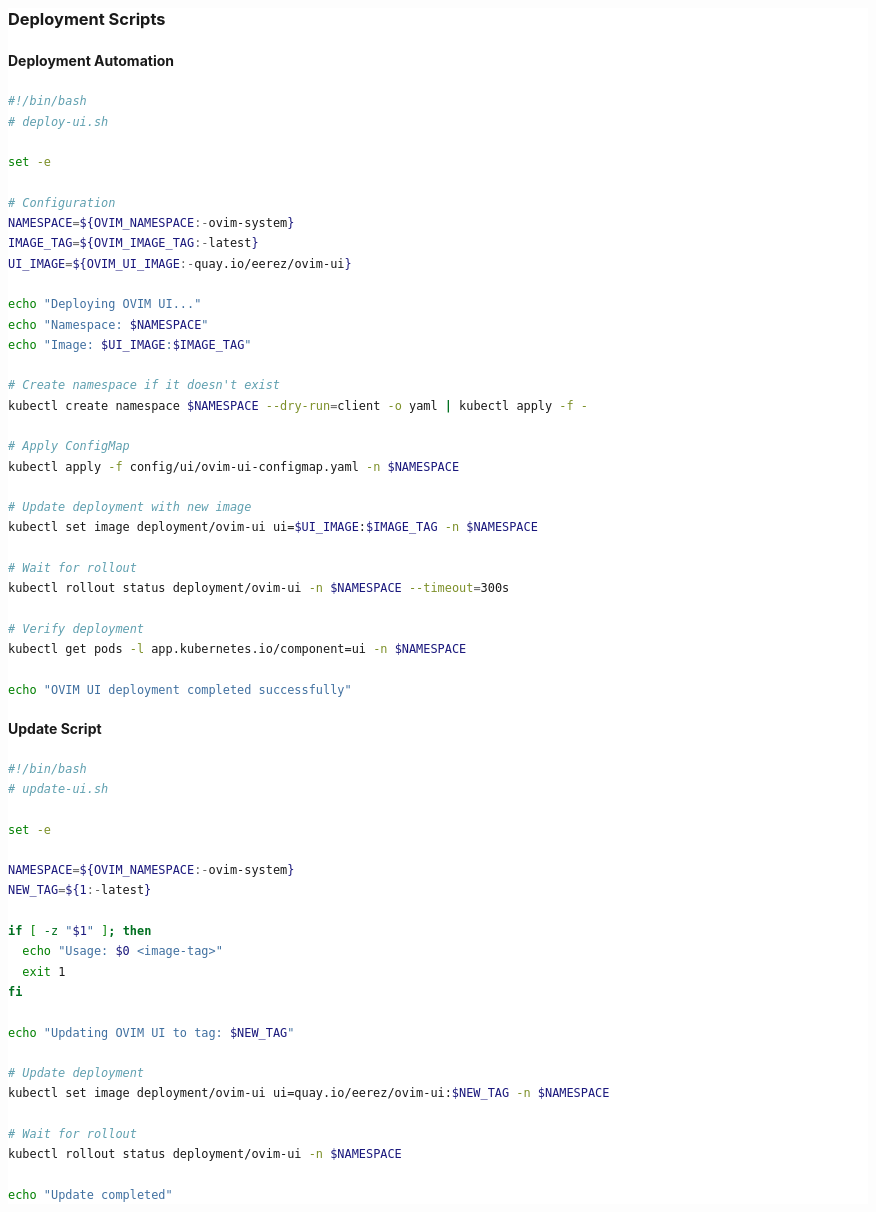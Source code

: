 ### Deployment Scripts

#### Deployment Automation
```bash
#!/bin/bash
# deploy-ui.sh

set -e

# Configuration
NAMESPACE=${OVIM_NAMESPACE:-ovim-system}
IMAGE_TAG=${OVIM_IMAGE_TAG:-latest}
UI_IMAGE=${OVIM_UI_IMAGE:-quay.io/eerez/ovim-ui}

echo "Deploying OVIM UI..."
echo "Namespace: $NAMESPACE"
echo "Image: $UI_IMAGE:$IMAGE_TAG"

# Create namespace if it doesn't exist
kubectl create namespace $NAMESPACE --dry-run=client -o yaml | kubectl apply -f -

# Apply ConfigMap
kubectl apply -f config/ui/ovim-ui-configmap.yaml -n $NAMESPACE

# Update deployment with new image
kubectl set image deployment/ovim-ui ui=$UI_IMAGE:$IMAGE_TAG -n $NAMESPACE

# Wait for rollout
kubectl rollout status deployment/ovim-ui -n $NAMESPACE --timeout=300s

# Verify deployment
kubectl get pods -l app.kubernetes.io/component=ui -n $NAMESPACE

echo "OVIM UI deployment completed successfully"
```

#### Update Script
```bash
#!/bin/bash
# update-ui.sh

set -e

NAMESPACE=${OVIM_NAMESPACE:-ovim-system}
NEW_TAG=${1:-latest}

if [ -z "$1" ]; then
  echo "Usage: $0 <image-tag>"
  exit 1
fi

echo "Updating OVIM UI to tag: $NEW_TAG"

# Update deployment
kubectl set image deployment/ovim-ui ui=quay.io/eerez/ovim-ui:$NEW_TAG -n $NAMESPACE

# Wait for rollout
kubectl rollout status deployment/ovim-ui -n $NAMESPACE

echo "Update completed"
```
